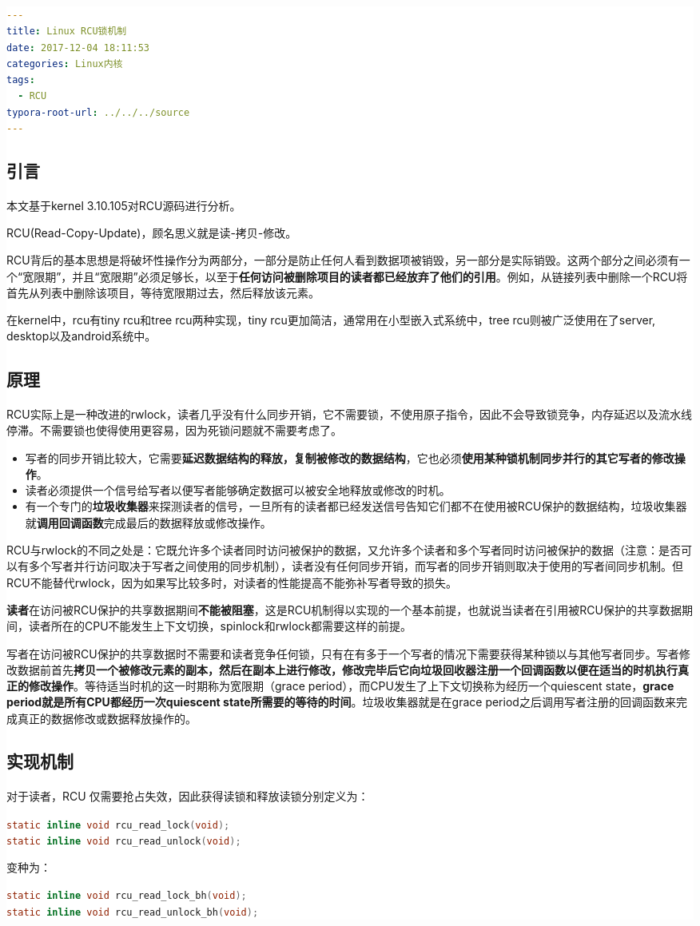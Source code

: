 ```yaml
---
title: Linux RCU锁机制
date: 2017-12-04 18:11:53
categories: Linux内核
tags:
  - RCU
typora-root-url: ../../../source
---
```


## 引言

本文基于kernel 3.10.105对RCU源码进行分析。

RCU(Read-Copy-Update)，顾名思义就是读-拷贝-修改。

RCU背后的基本思想是将破坏性操作分为两部分，一部分是防止任何人看到数据项被销毁，另一部分是实际销毁。这两个部分之间必须有一个“宽限期”，并且“宽限期”必须足够长，以至于**任何访问被删除项目的读者都已经放弃了他们的引用**。例如，从链接列表中删除一个RCU将首先从列表中删除该项目，等待宽限期过去，然后释放该元素。

在kernel中，rcu有tiny rcu和tree rcu两种实现，tiny rcu更加简洁，通常用在小型嵌入式系统中，tree rcu则被广泛使用在了server, desktop以及android系统中。

## 原理

RCU实际上是一种改进的rwlock，读者几乎没有什么同步开销，它不需要锁，不使用原子指令，因此不会导致锁竞争，内存延迟以及流水线停滞。不需要锁也使得使用更容易，因为死锁问题就不需要考虑了。

- 写者的同步开销比较大，它需要**延迟数据结构的释放，复制被修改的数据结构**，它也必须**使用某种锁机制同步并行的其它写者的修改操作**。
- 读者必须提供一个信号给写者以便写者能够确定数据可以被安全地释放或修改的时机。
- 有一个专门的**垃圾收集器**来探测读者的信号，一旦所有的读者都已经发送信号告知它们都不在使用被RCU保护的数据结构，垃圾收集器就**调用回调函数**完成最后的数据释放或修改操作。 

RCU与rwlock的不同之处是：它既允许多个读者同时访问被保护的数据，又允许多个读者和多个写者同时访问被保护的数据（注意：是否可以有多个写者并行访问取决于写者之间使用的同步机制），读者没有任何同步开销，而写者的同步开销则取决于使用的写者间同步机制。但RCU不能替代rwlock，因为如果写比较多时，对读者的性能提高不能弥补写者导致的损失。

**读者**在访问被RCU保护的共享数据期间**不能被阻塞**，这是RCU机制得以实现的一个基本前提，也就说当读者在引用被RCU保护的共享数据期间，读者所在的CPU不能发生上下文切换，spinlock和rwlock都需要这样的前提。

写者在访问被RCU保护的共享数据时不需要和读者竞争任何锁，只有在有多于一个写者的情况下需要获得某种锁以与其他写者同步。写者修改数据前首先**拷贝一个被修改元素的副本，然后在副本上进行修改，修改完毕后它向垃圾回收器注册一个回调函数以便在适当的时机执行真正的修改操作**。等待适当时机的这一时期称为宽限期（grace period），而CPU发生了上下文切换称为经历一个quiescent state，**grace period就是所有CPU都经历一次quiescent state所需要的等待的时间**。垃圾收集器就是在grace period之后调用写者注册的回调函数来完成真正的数据修改或数据释放操作的。

## 实现机制

对于读者，RCU 仅需要抢占失效，因此获得读锁和释放读锁分别定义为：

```C
static inline void rcu_read_lock(void);
static inline void rcu_read_unlock(void);
```

变种为：

```C
static inline void rcu_read_lock_bh(void);
static inline void rcu_read_unlock_bh(void);
```
